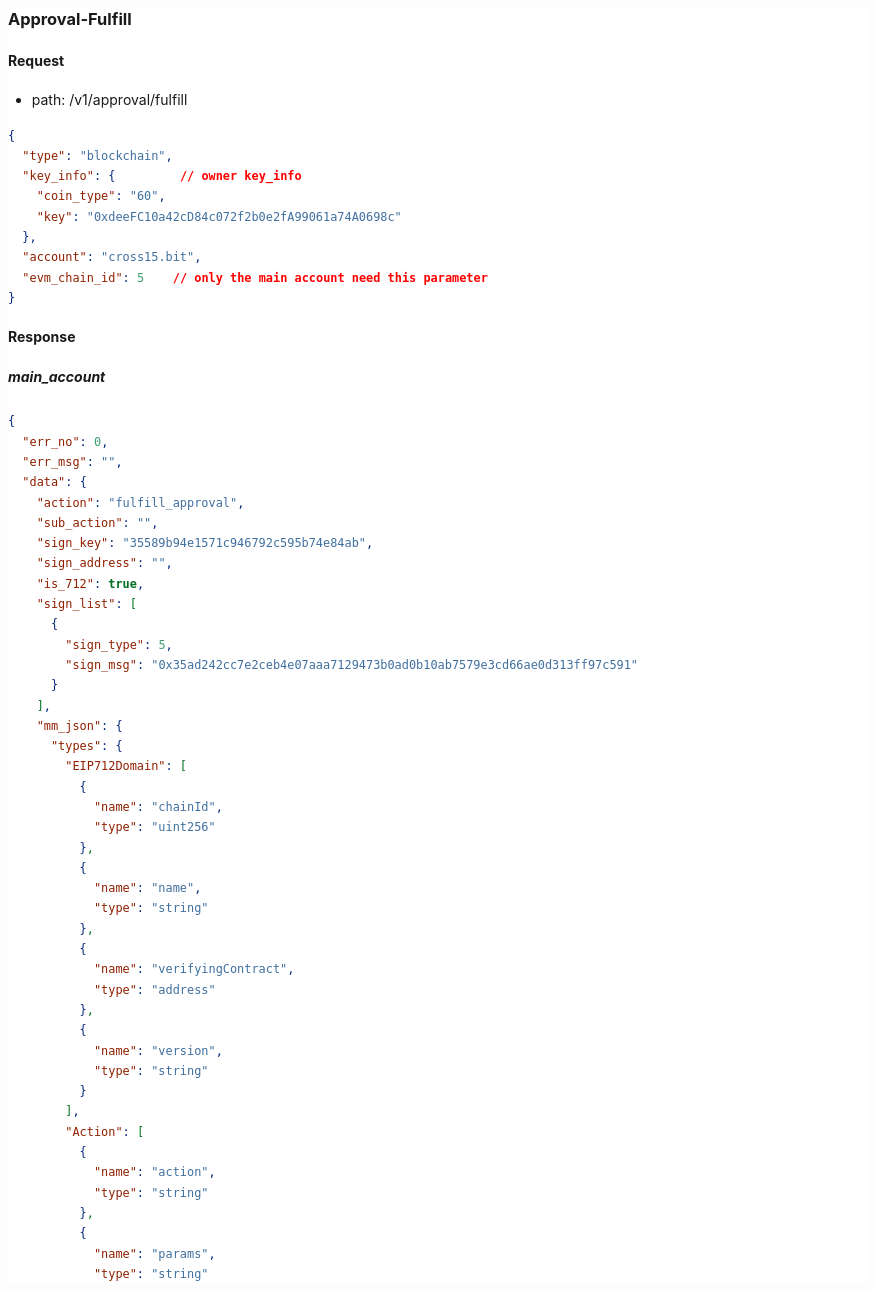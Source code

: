 ### Approval-Fulfill

#### Request

* path: /v1/approval/fulfill

```json
{
  "type": "blockchain",
  "key_info": {         // owner key_info
    "coin_type": "60",
    "key": "0xdeeFC10a42cD84c072f2b0e2fA99061a74A0698c"
  },
  "account": "cross15.bit",
  "evm_chain_id": 5    // only the main account need this parameter
}
```

#### Response

##### main_account
```json
{
  "err_no": 0,
  "err_msg": "",
  "data": {
    "action": "fulfill_approval",
    "sub_action": "",
    "sign_key": "35589b94e1571c946792c595b74e84ab",
    "sign_address": "",
    "is_712": true,
    "sign_list": [
      {
        "sign_type": 5,
        "sign_msg": "0x35ad242cc7e2ceb4e07aaa7129473b0ad0b10ab7579e3cd66ae0d313ff97c591"
      }
    ],
    "mm_json": {
      "types": {
        "EIP712Domain": [
          {
            "name": "chainId",
            "type": "uint256"
          },
          {
            "name": "name",
            "type": "string"
          },
          {
            "name": "verifyingContract",
            "type": "address"
          },
          {
            "name": "version",
            "type": "string"
          }
        ],
        "Action": [
          {
            "name": "action",
            "type": "string"
          },
          {
            "name": "params",
            "type": "string"
```